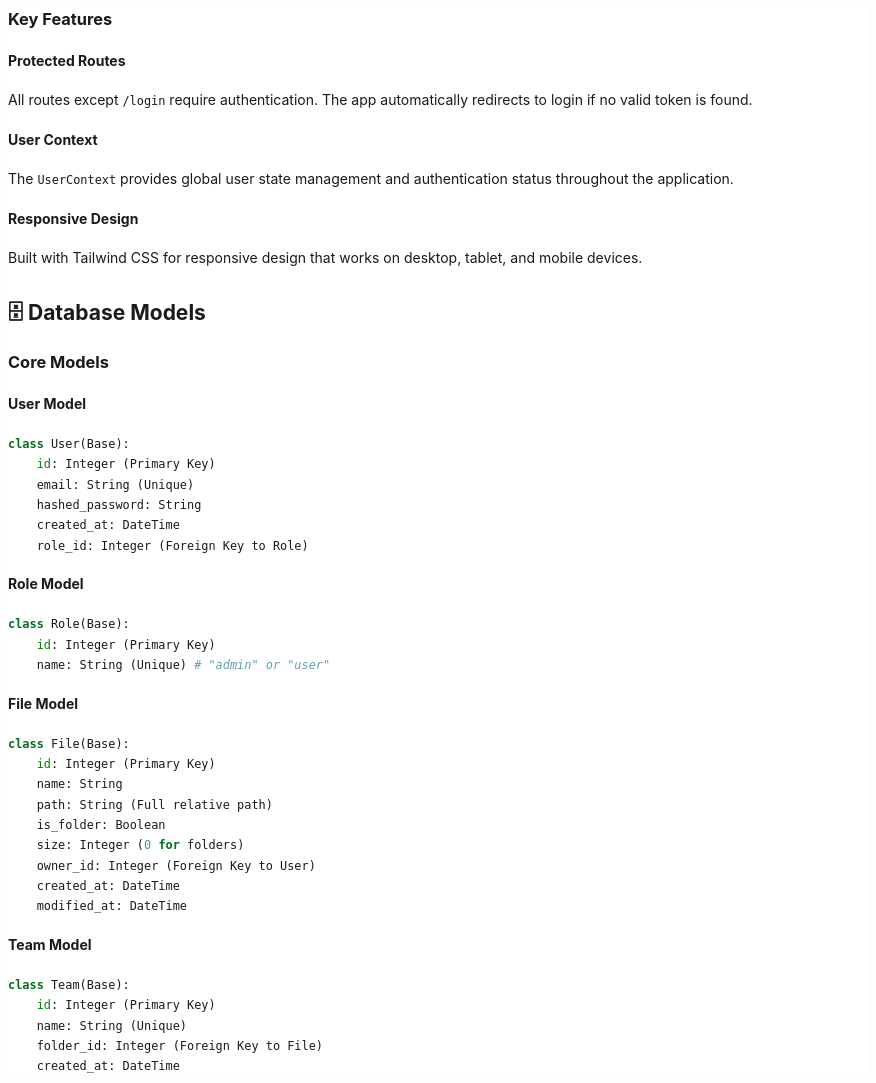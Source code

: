 ### Key Features

#### Protected Routes
All routes except `/login` require authentication. The app automatically redirects to login if no valid token is found.

#### User Context
The `UserContext` provides global user state management and authentication status throughout the application.

#### Responsive Design
Built with Tailwind CSS for responsive design that works on desktop, tablet, and mobile devices.

## 🗄 Database Models

### Core Models

#### User Model
```python
class User(Base):
    id: Integer (Primary Key)
    email: String (Unique)
    hashed_password: String
    created_at: DateTime
    role_id: Integer (Foreign Key to Role)
```

#### Role Model
```python
class Role(Base):
    id: Integer (Primary Key)
    name: String (Unique) # "admin" or "user"
```

#### File Model
```python
class File(Base):
    id: Integer (Primary Key)
    name: String
    path: String (Full relative path)
    is_folder: Boolean
    size: Integer (0 for folders)
    owner_id: Integer (Foreign Key to User)
    created_at: DateTime
    modified_at: DateTime
```

#### Team Model
```python
class Team(Base):
    id: Integer (Primary Key)
    name: String (Unique)
    folder_id: Integer (Foreign Key to File)
    created_at: DateTime
```
